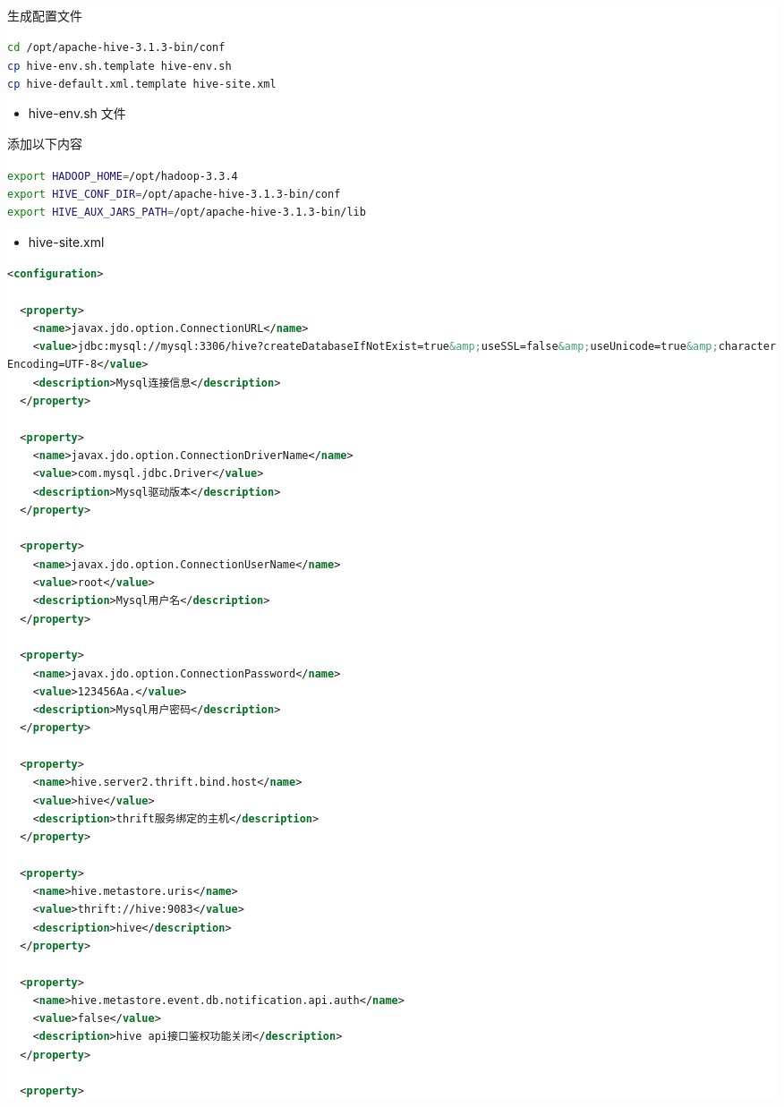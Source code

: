 生成配置文件

```bash
cd /opt/apache-hive-3.1.3-bin/conf
cp hive-env.sh.template hive-env.sh
cp hive-default.xml.template hive-site.xml
```

- hive-env.sh 文件

添加以下内容

```bash
export HADOOP_HOME=/opt/hadoop-3.3.4
export HIVE_CONF_DIR=/opt/apache-hive-3.1.3-bin/conf
export HIVE_AUX_JARS_PATH=/opt/apache-hive-3.1.3-bin/lib
```

- hive-site.xml

```xml
<configuration>
    
  <property>
    <name>javax.jdo.option.ConnectionURL</name>
    <value>jdbc:mysql://mysql:3306/hive?createDatabaseIfNotExist=true&amp;useSSL=false&amp;useUnicode=true&amp;characterEncoding=UTF-8</value>
    <description>Mysql连接信息</description>
  </property>

  <property>
    <name>javax.jdo.option.ConnectionDriverName</name>
    <value>com.mysql.jdbc.Driver</value>
    <description>Mysql驱动版本</description>
  </property>

  <property>
    <name>javax.jdo.option.ConnectionUserName</name>
    <value>root</value>
    <description>Mysql用户名</description>
  </property>

  <property>
    <name>javax.jdo.option.ConnectionPassword</name>
    <value>123456Aa.</value>
    <description>Mysql用户密码</description>
  </property>

  <property>
    <name>hive.server2.thrift.bind.host</name>
    <value>hive</value>
    <description>thrift服务绑定的主机</description>
  </property>

  <property>
    <name>hive.metastore.uris</name>
    <value>thrift://hive:9083</value>
    <description>hive</description>
  </property>

  <property>
    <name>hive.metastore.event.db.notification.api.auth</name>
    <value>false</value>
    <description>hive api接口鉴权功能关闭</description>
  </property>

  <property>
```